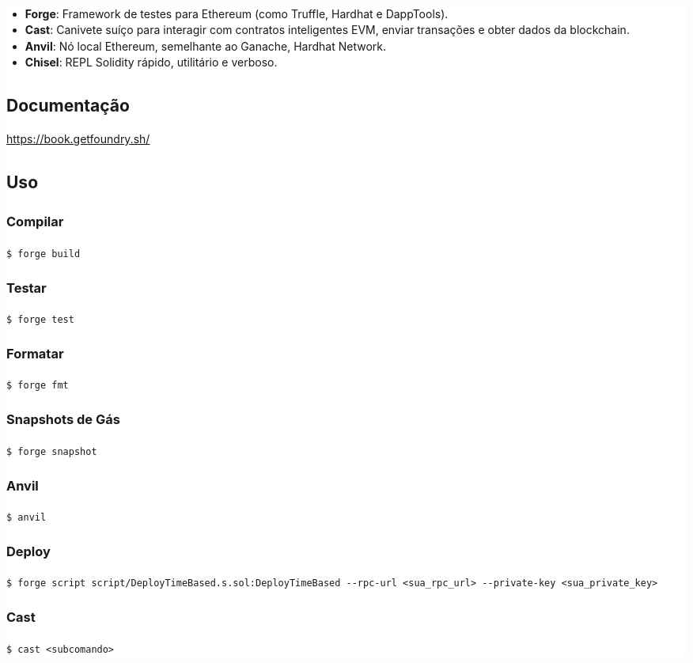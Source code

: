 -   **Forge**: Framework de testes para Ethereum (como Truffle, Hardhat e DappTools).
-   **Cast**: Canivete suíço para interagir com contratos inteligentes EVM, enviar transações e obter dados da blockchain.
-   **Anvil**: Nó local Ethereum, semelhante ao Ganache, Hardhat Network.
-   **Chisel**: REPL Solidity rápido, utilitário e verboso.

## Documentação

https://book.getfoundry.sh/

## Uso

### Compilar

```shell
$ forge build
```

### Testar

```shell
$ forge test
```

### Formatar

```shell
$ forge fmt
```

### Snapshots de Gás

```shell
$ forge snapshot
```

### Anvil

```shell
$ anvil
```

### Deploy

```shell
$ forge script script/DeployTimeBased.s.sol:DeployTimeBased --rpc-url <sua_rpc_url> --private-key <sua_private_key>
```

### Cast

```shell
$ cast <subcomando>
```
